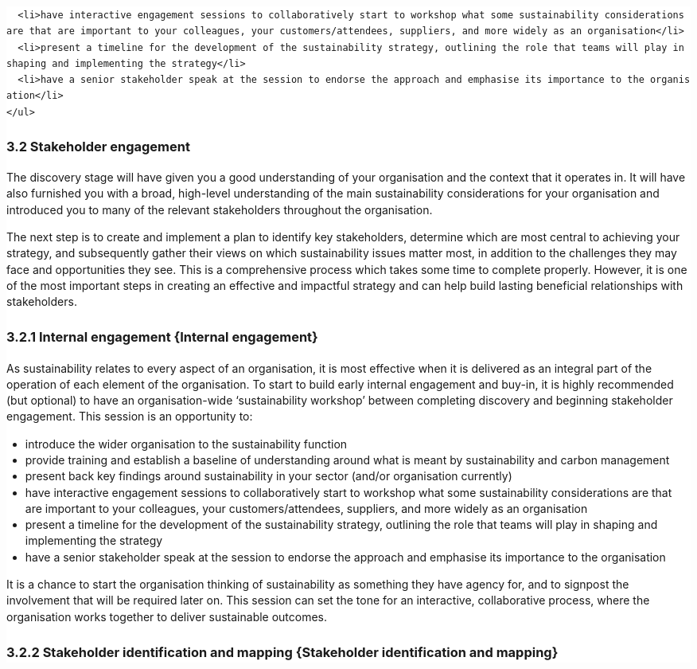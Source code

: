       <li>have interactive engagement sessions to collaboratively start to workshop what some sustainability considerations are that are important to your colleagues, your customers/attendees, suppliers, and more widely as an organisation</li>
      <li>present a timeline for the development of the sustainability strategy, outlining the role that teams will play in shaping and implementing the strategy</li>
      <li>have a senior stakeholder speak at the session to endorse the approach and emphasise its importance to the organisation</li>
    </ul>
  </p>
</div>


<h3>3.2 Stakeholder engagement </h3>

The discovery stage will have given you a good understanding of your organisation and the context that it operates in. It will have also furnished you with a broad, high-level understanding of the main sustainability considerations for your organisation and introduced you to many of the relevant stakeholders throughout the organisation.

The next step is to create and implement a plan to identify key stakeholders, determine which are most central to achieving your strategy, and subsequently gather their views on which sustainability issues matter most, in addition to the challenges they may face and opportunities they see. This is a comprehensive process which takes some time to complete properly. However, it is one of the most important steps in creating an effective and impactful strategy and can help build lasting beneficial relationships with stakeholders.

### 3.2.1 Internal engagement {Internal engagement}

As sustainability relates to every aspect of an organisation, it is most effective when it is delivered as an integral part of the operation of each element of the organisation. To start to build early internal engagement and buy-in, it is highly recommended (but optional) to have an organisation-wide ‘sustainability workshop’ between completing discovery and beginning stakeholder engagement. This session is an opportunity to:

- introduce the wider organisation to the sustainability function  
- provide training and establish a baseline of understanding around what is meant by sustainability and carbon management  
- present back key findings around sustainability in your sector (and/or organisation currently)  
- have interactive engagement sessions to collaboratively start to workshop what some sustainability considerations are that are important to your colleagues, your customers/attendees, suppliers, and more widely as an organisation  
- present a timeline for the development of the sustainability strategy, outlining the role that teams will play in shaping and implementing the strategy  
- have a senior stakeholder speak at the session to endorse the approach and emphasise its importance to the organisation  

It is a chance to start the organisation thinking of sustainability as something they have agency for, and to signpost the involvement that will be required later on. This session can set the tone for an interactive, collaborative process, where the organisation works together to deliver sustainable outcomes.

### 3.2.2 Stakeholder identification and mapping {Stakeholder identification and mapping}
